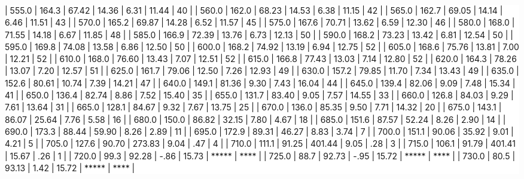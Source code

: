 | 555.0 | 164.3 | 67.42 | 14.36 | 6.31 | 11.44 | 40 |
| 560.0 | 162.0 | 68.23 | 14.53 | 6.38 | 11.15 | 42 |
| 565.0 | 162.7 | 69.05 | 14.14 | 6.46 | 11.51 | 43 |
| 570.0 | 165.2 | 69.87 | 14.28 | 6.52 | 11.57 | 45 |
| 575.0 | 167.6 | 70.71 | 13.62 | 6.59 | 12.30 | 46 |
| 580.0 | 168.0 | 71.55 | 14.18 | 6.67 | 11.85 | 48 |
| 585.0 | 166.9 | 72.39 | 13.76 | 6.73 | 12.13 | 50 |
| 590.0 | 168.2 | 73.23 | 13.42 | 6.81 | 12.54 | 50 |
| 595.0 | 169.8 | 74.08 | 13.58 | 6.86 | 12.50 | 50 |
| 600.0 | 168.2 | 74.92 | 13.19 | 6.94 | 12.75 | 52 |
| 605.0 | 168.6 | 75.76 | 13.81 | 7.00 | 12.21 | 52 |
| 610.0 | 168.0 | 76.60 | 13.43 | 7.07 | 12.51 | 52 |
| 615.0 | 166.8 | 77.43 | 13.03 | 7.14 | 12.80 | 52 |
| 620.0 | 164.3 | 78.26 | 13.07 | 7.20 | 12.57 | 51 |
| 625.0 | 161.7 | 79.06 | 12.50 | 7.26 | 12.93 | 49 |
| 630.0 | 157.2 | 79.85 | 11.70 | 7.34 | 13.43 | 49 |
| 635.0 | 152.6 | 80.61 | 10.74 | 7.39 | 14.21 | 47 |
| 640.0 | 149.1 | 81.36 | 9.30 | 7.43 | 16.04 | 44 |
| 645.0 | 139.4 | 82.06 | 9.09 | 7.48 | 15.34 | 41 |
| 650.0 | 136.4 | 82.74 | 8.86 | 7.52 | 15.40 | 35 |
| 655.0 | 131.7 | 83.40 | 9.05 | 7.57 | 14.55 | 33 |
| 660.0 | 126.8 | 84.03 | 9.29 | 7.61 | 13.64 | 31 |
| 665.0 | 128.1 | 84.67 | 9.32 | 7.67 | 13.75 | 25 |
| 670.0 | 136.0 | 85.35 | 9.50 | 7.71 | 14.32 | 20 |
| 675.0 | 143.1 | 86.07 | 25.64 | 7.76 | 5.58 | 16 |
| 680.0 | 150.0 | 86.82 | 32.15 | 7.80 | 4.67 | 18 |
| 685.0 | 151.6 | 87.57 | 52.24 | 8.26 | 2.90 | 14 |
| 690.0 | 173.3 | 88.44 | 59.90 | 8.26 | 2.89 | 11 |
| 695.0 | 172.9 | 89.31 | 46.27 | 8.83 | 3.74 | 7 |
| 700.0 | 151.1 | 90.06 | 35.92 | 9.01 | 4.21 | 5 |
| 705.0 | 127.6 | 90.70 | 273.83 | 9.04 | .47 | 4 |
| 710.0 | 111.1 | 91.25 | 401.44 | 9.05 | .28 | 3 |
| 715.0 | 106.1 | 91.79 | 401.41 | 15.67 | .26 | 1 |
| 720.0 | 99.3 | 92.28 | -.86 | 15.73 | ***** | **** |
| 725.0 | 88.7 | 92.73 | -.95 | 15.72 | ***** | **** |
| 730.0 | 80.5 | 93.13 | 1.42 | 15.72 | ***** | **** |
